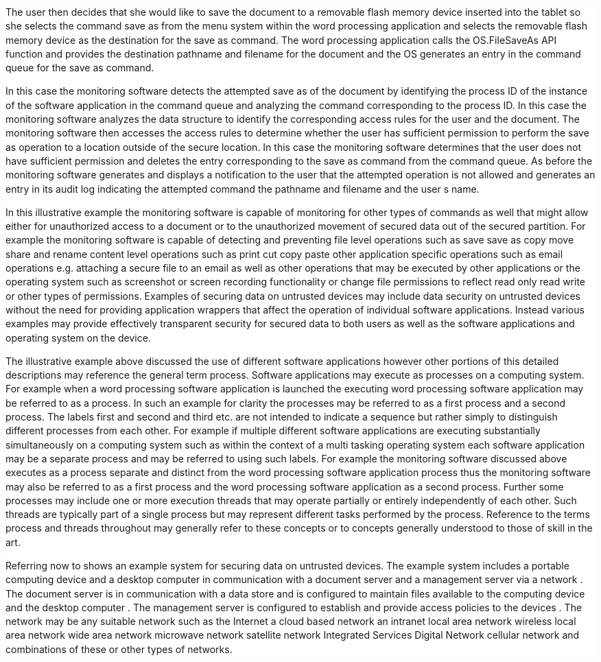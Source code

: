 The user then decides that she would like to save the document to a removable flash memory device inserted into the tablet so she selects the command save as from the menu system within the word processing application and selects the removable flash memory device as the destination for the save as command. The word processing application calls the OS.FileSaveAs API function and provides the destination pathname and filename for the document and the OS generates an entry in the command queue for the save as command.

In this case the monitoring software detects the attempted save as of the document by identifying the process ID of the instance of the software application in the command queue and analyzing the command corresponding to the process ID. In this case the monitoring software analyzes the data structure to identify the corresponding access rules for the user and the document. The monitoring software then accesses the access rules to determine whether the user has sufficient permission to perform the save as operation to a location outside of the secure location. In this case the monitoring software determines that the user does not have sufficient permission and deletes the entry corresponding to the save as command from the command queue. As before the monitoring software generates and displays a notification to the user that the attempted operation is not allowed and generates an entry in its audit log indicating the attempted command the pathname and filename and the user s name.

In this illustrative example the monitoring software is capable of monitoring for other types of commands as well that might allow either for unauthorized access to a document or to the unauthorized movement of secured data out of the secured partition. For example the monitoring software is capable of detecting and preventing file level operations such as save save as copy move share and rename content level operations such as print cut copy paste other application specific operations such as email operations e.g. attaching a secure file to an email as well as other operations that may be executed by other applications or the operating system such as screenshot or screen recording functionality or change file permissions to reflect read only read write or other types of permissions. Examples of securing data on untrusted devices may include data security on untrusted devices without the need for providing application wrappers that affect the operation of individual software applications. Instead various examples may provide effectively transparent security for secured data to both users as well as the software applications and operating system on the device.

The illustrative example above discussed the use of different software applications however other portions of this detailed descriptions may reference the general term process. Software applications may execute as processes on a computing system. For example when a word processing software application is launched the executing word processing software application may be referred to as a process. In such an example for clarity the processes may be referred to as a first process and a second process. The labels first and second and third etc. are not intended to indicate a sequence but rather simply to distinguish different processes from each other. For example if multiple different software applications are executing substantially simultaneously on a computing system such as within the context of a multi tasking operating system each software application may be a separate process and may be referred to using such labels. For example the monitoring software discussed above executes as a process separate and distinct from the word processing software application process thus the monitoring software may also be referred to as a first process and the word processing software application as a second process. Further some processes may include one or more execution threads that may operate partially or entirely independently of each other. Such threads are typically part of a single process but may represent different tasks performed by the process. Reference to the terms process and threads throughout may generally refer to these concepts or to concepts generally understood to those of skill in the art.

Referring now to shows an example system for securing data on untrusted devices. The example system includes a portable computing device and a desktop computer in communication with a document server and a management server via a network . The document server is in communication with a data store and is configured to maintain files available to the computing device and the desktop computer . The management server is configured to establish and provide access policies to the devices . The network may be any suitable network such as the Internet a cloud based network an intranet local area network wireless local area network wide area network microwave network satellite network Integrated Services Digital Network cellular network and combinations of these or other types of networks.
